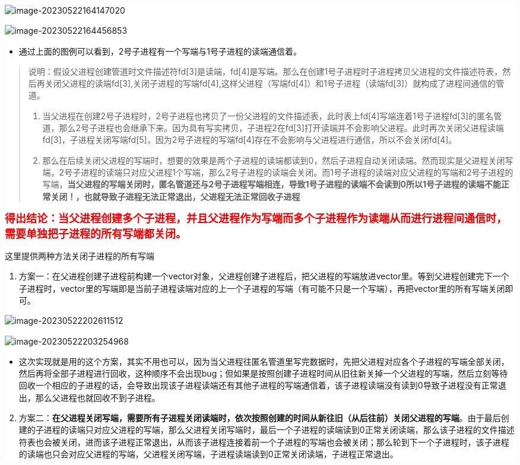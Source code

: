 ![image-20230522164147020](https://non1.oss-cn-guangzhou.aliyuncs.com/write1/202305221641166.png)

![image-20230522164456853](https://non1.oss-cn-guangzhou.aliyuncs.com/write1/202305221644834.png)

* 通过上面的图例可以看到，2号子进程有一个写端与1号子进程的读端通信着。

> 说明：假设父进程创建管道时文件描述符fd[3]是读端，fd[4]是写端。那么在创建1号子进程时子进程拷贝父进程的文件描述符表，然后再关闭父进程的读端fd[3],关闭子进程的写端fd[4],这样父进程（写端fd[4]）和1号子进程（读端fd[3]）就构成了进程间通信的管道。
>
> 1. 当父进程在创建2号子进程时，2号子进程也拷贝了一份父进程的文件描述表，此时表上fd[4]写端连着1号子进程fd[3]的匿名管道，那么2号子进程也会继承下来。因为具有写实拷贝，子进程2在fd[3]打开读端并不会影响父进程。此时再次关闭父进程读端fd[3]，子进程关闭写端fd[5]，因为2号子进程的写端fd[4]存在不会影响与父进程进行通信，所以不会关闭fd[4]。
>
> 2. 那么在后续关闭父进程的写端时，想要的效果是两个子进程的读端都读到0，然后子进程自动关闭读端。然而现实是父进程关闭写端，2号子进程的读端只对应父进程1个写端，那么2号子进程的读端会关闭。而1号子进程的读端对应父进程的写端和2号子进程的写端，**当父进程的写端关闭时，匿名管道还与2号子进程写端相连，导致1号子进程的读端不会读到0所以1号子进程的读端不能正常关闭！，也就导致子进程无法正常退出，父进程无法正常回收子进程**

<font size=4 color="red">**得出结论：当父进程创建多个子进程，并且父进程作为写端而多个子进程作为读端从而进行进程间通信时，需要单独把子进程的所有写端都关闭。**</font>

这里提供两种方法关闭子进程的所有写端

1. 方案一：在父进程创建子进程前构建一个vector对象，父进程创建子进程后，把父进程的写端放进vector里。等到父进程创建完下一个子进程时，vector里的写端即是当前子进程读端对应的上一个子进程的写端（有可能不只是一个写端），再把vector里的所有写端关闭即可。

![image-20230522202611512](https://non1.oss-cn-guangzhou.aliyuncs.com/write1/202305222026430.png)

![image-20230522203254968](https://non1.oss-cn-guangzhou.aliyuncs.com/write1/202305222032848.png)

* 这次实现就是用的这个方案，其实不用也可以，因为当父进程往匿名管道里写完数据时，先把父进程对应各个子进程的写端全部关闭，然后再将全部子进程进行回收，这种顺序不会出现bug；但如果是按照创建子进程时间从旧往新关掉一个父进程的写端，然后立刻等待回收一个相应的子进程的话，会导致出现该子进程读端还有其他子进程的写端通信着，该子进程读端没有读到0导致子进程没有正常退出，那么父进程也就回收不到子进程。

2. 方案二：**在父进程关闭写端，需要所有子进程关闭读端时，依次按照创建的时间从新往旧（从后往前）关闭父进程的写端**。由于最后创建的子进程的读端只对应父进程的写端，那么父进程关闭写端时，最后一个子进程的读端读到0正常关闭读端，那么该子进程的文件描述符表也会被关闭，进而该子进程正常退出，从而该子进程连接着前一个子进程的写端也会被关闭；那么轮到下一个子进程时，该子进程的读端也只会对应父进程的写端，父进程关闭写端，子进程读端读到0正常关闭读端，子进程正常退出。



